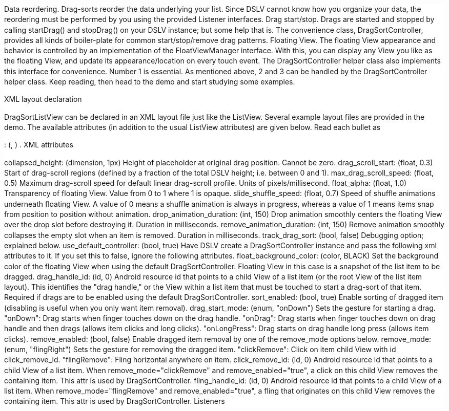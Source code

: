Data reordering. Drag-sorts reorder the data underlying your list. Since DSLV cannot know how you organize your data, the reordering must be performed by you using the provided Listener interfaces.
Drag start/stop. Drags are started and stopped by calling startDrag() and stopDrag() on your DSLV instance; but some help that is. The convenience class, DragSortController, provides all kinds of boiler-plate for common start/stop/remove drag patterns.
Floating View. The floating View appearance and behavior is controlled by an implementation of the FloatViewManager interface. With this, you can display any View you like as the floating View, and update its appearance/location on every touch event. The DragSortController helper class also implements this interface for convenience.
Number 1 is essential. As mentioned above, 2 and 3 can be handled by the DragSortController helper class. Keep reading, then head to the demo and start studying some examples.

XML layout declaration

DragSortListView can be declared in an XML layout file just like the ListView. Several example layout files are provided in the demo. The available attributes (in addition to the usual ListView attributes) are given below. Read each bullet as

<xml attr>: (<datatype>, <default value>) <description>.
XML attributes

collapsed_height: (dimension, 1px) Height of placeholder at original drag position. Cannot be zero.
drag_scroll_start: (float, 0.3) Start of drag-scroll regions (defined by a fraction of the total DSLV height; i.e. between 0 and 1).
max_drag_scroll_speed: (float, 0.5) Maximum drag-scroll speed for default linear drag-scroll profile. Units of pixels/millisecond.
float_alpha: (float, 1.0) Transparency of floating View. Value from 0 to 1 where 1 is opaque.
slide_shuffle_speed: (float, 0.7) Speed of shuffle animations underneath floating View. A value of 0 means a shuffle animation is always in progress, whereas a value of 1 means items snap from position to position without animation.
drop_animation_duration: (int, 150) Drop animation smoothly centers the floating View over the drop slot before destroying it. Duration in milliseconds.
remove_animation_duration: (int, 150) Remove animation smoothly collapses the empty slot when an item is removed. Duration in milliseconds.
track_drag_sort: (bool, false) Debugging option; explained below.
use_default_controller: (bool, true) Have DSLV create a DragSortController instance and pass the following xml attributes to it. If you set this to false, ignore the following attributes.
float_background_color: (color, BLACK) Set the background color of the floating View when using the default DragSortController. Floating View in this case is a snapshot of the list item to be dragged.
drag_handle_id: (id, 0) Android resource id that points to a child View of a list item (or the root View of the list item layout). This identifies the "drag handle," or the View within a list item that must be touched to start a drag-sort of that item. Required if drags are to be enabled using the default DragSortController.
sort_enabled: (bool, true) Enable sorting of dragged item (disabling is useful when you only want item removal).
drag_start_mode: (enum, "onDown") Sets the gesture for starting a drag.
"onDown": Drag starts when finger touches down on the drag handle.
"onDrag": Drag starts when finger touches down on drag handle and then drags (allows item clicks and long clicks).
"onLongPress": Drag starts on drag handle long press (allows item clicks).
remove_enabled: (bool, false) Enable dragged item removal by one of the remove_mode options below.
remove_mode: (enum, "flingRight") Sets the gesture for removing the dragged item.
"clickRemove": Click on item child View with id click_remove_id.
"flingRemove": Fling horizontal anywhere on item.
click_remove_id: (id, 0) Android resource id that points to a child View of a list item. When remove_mode="clickRemove" and remove_enabled="true", a click on this child View removes the containing item. This attr is used by DragSortController.
fling_handle_id: (id, 0) Android resource id that points to a child View of a list item. When remove_mode="flingRemove" and remove_enabled="true", a fling that originates on this child View removes the containing item. This attr is used by DragSortController.
Listeners
